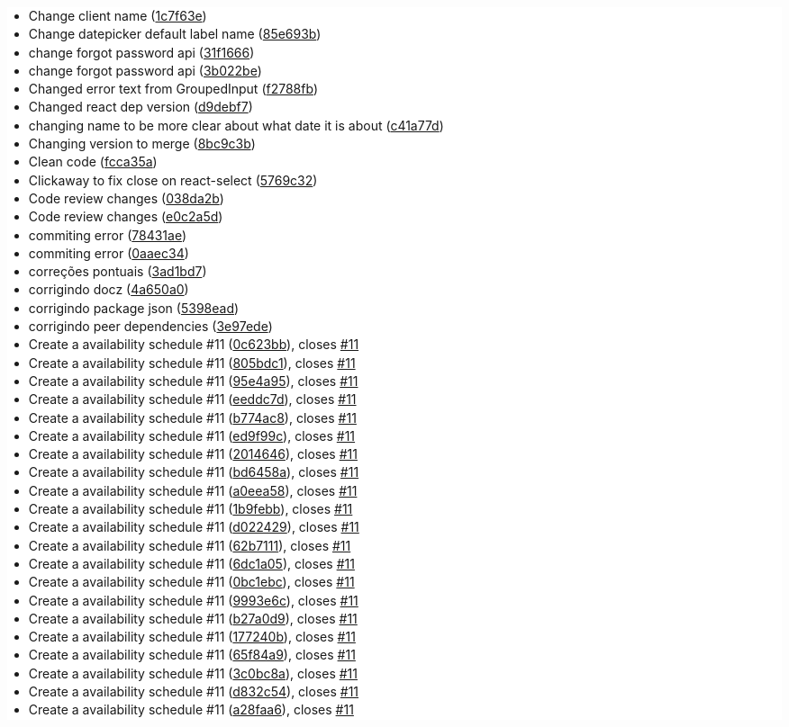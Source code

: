 * Change client name ([1c7f63e](https://github.com/tecsinapse/wizard/commit/1c7f63e))
* Change datepicker default label name ([85e693b](https://github.com/tecsinapse/wizard/commit/85e693b))
* change forgot password api ([31f1666](https://github.com/tecsinapse/wizard/commit/31f1666))
* change forgot password api ([3b022be](https://github.com/tecsinapse/wizard/commit/3b022be))
* Changed error text from GroupedInput ([f2788fb](https://github.com/tecsinapse/wizard/commit/f2788fb))
* Changed react dep version ([d9debf7](https://github.com/tecsinapse/wizard/commit/d9debf7))
* changing name to be more clear about what date it is about ([c41a77d](https://github.com/tecsinapse/wizard/commit/c41a77d))
* Changing version to merge ([8bc9c3b](https://github.com/tecsinapse/wizard/commit/8bc9c3b))
* Clean code ([fcca35a](https://github.com/tecsinapse/wizard/commit/fcca35a))
* Clickaway to fix close on react-select ([5769c32](https://github.com/tecsinapse/wizard/commit/5769c32))
* Code review changes ([038da2b](https://github.com/tecsinapse/wizard/commit/038da2b))
* Code review changes ([e0c2a5d](https://github.com/tecsinapse/wizard/commit/e0c2a5d))
* commiting error ([78431ae](https://github.com/tecsinapse/wizard/commit/78431ae))
* commiting error ([0aaec34](https://github.com/tecsinapse/wizard/commit/0aaec34))
* correções pontuais ([3ad1bd7](https://github.com/tecsinapse/wizard/commit/3ad1bd7))
* corrigindo docz ([4a650a0](https://github.com/tecsinapse/wizard/commit/4a650a0))
* corrigindo package json ([5398ead](https://github.com/tecsinapse/wizard/commit/5398ead))
* corrigindo peer dependencies ([3e97ede](https://github.com/tecsinapse/wizard/commit/3e97ede))
* Create a availability schedule #11 ([0c623bb](https://github.com/tecsinapse/wizard/commit/0c623bb)), closes [#11](https://github.com/tecsinapse/wizard/issues/11)
* Create a availability schedule #11 ([805bdc1](https://github.com/tecsinapse/wizard/commit/805bdc1)), closes [#11](https://github.com/tecsinapse/wizard/issues/11)
* Create a availability schedule #11 ([95e4a95](https://github.com/tecsinapse/wizard/commit/95e4a95)), closes [#11](https://github.com/tecsinapse/wizard/issues/11)
* Create a availability schedule #11 ([eeddc7d](https://github.com/tecsinapse/wizard/commit/eeddc7d)), closes [#11](https://github.com/tecsinapse/wizard/issues/11)
* Create a availability schedule #11 ([b774ac8](https://github.com/tecsinapse/wizard/commit/b774ac8)), closes [#11](https://github.com/tecsinapse/wizard/issues/11)
* Create a availability schedule #11 ([ed9f99c](https://github.com/tecsinapse/wizard/commit/ed9f99c)), closes [#11](https://github.com/tecsinapse/wizard/issues/11)
* Create a availability schedule #11 ([2014646](https://github.com/tecsinapse/wizard/commit/2014646)), closes [#11](https://github.com/tecsinapse/wizard/issues/11)
* Create a availability schedule #11 ([bd6458a](https://github.com/tecsinapse/wizard/commit/bd6458a)), closes [#11](https://github.com/tecsinapse/wizard/issues/11)
* Create a availability schedule #11 ([a0eea58](https://github.com/tecsinapse/wizard/commit/a0eea58)), closes [#11](https://github.com/tecsinapse/wizard/issues/11)
* Create a availability schedule #11 ([1b9febb](https://github.com/tecsinapse/wizard/commit/1b9febb)), closes [#11](https://github.com/tecsinapse/wizard/issues/11)
* Create a availability schedule #11 ([d022429](https://github.com/tecsinapse/wizard/commit/d022429)), closes [#11](https://github.com/tecsinapse/wizard/issues/11)
* Create a availability schedule #11 ([62b7111](https://github.com/tecsinapse/wizard/commit/62b7111)), closes [#11](https://github.com/tecsinapse/wizard/issues/11)
* Create a availability schedule #11 ([6dc1a05](https://github.com/tecsinapse/wizard/commit/6dc1a05)), closes [#11](https://github.com/tecsinapse/wizard/issues/11)
* Create a availability schedule #11 ([0bc1ebc](https://github.com/tecsinapse/wizard/commit/0bc1ebc)), closes [#11](https://github.com/tecsinapse/wizard/issues/11)
* Create a availability schedule #11 ([9993e6c](https://github.com/tecsinapse/wizard/commit/9993e6c)), closes [#11](https://github.com/tecsinapse/wizard/issues/11)
* Create a availability schedule #11 ([b27a0d9](https://github.com/tecsinapse/wizard/commit/b27a0d9)), closes [#11](https://github.com/tecsinapse/wizard/issues/11)
* Create a availability schedule #11 ([177240b](https://github.com/tecsinapse/wizard/commit/177240b)), closes [#11](https://github.com/tecsinapse/wizard/issues/11)
* Create a availability schedule #11 ([65f84a9](https://github.com/tecsinapse/wizard/commit/65f84a9)), closes [#11](https://github.com/tecsinapse/wizard/issues/11)
* Create a availability schedule #11 ([3c0bc8a](https://github.com/tecsinapse/wizard/commit/3c0bc8a)), closes [#11](https://github.com/tecsinapse/wizard/issues/11)
* Create a availability schedule #11 ([d832c54](https://github.com/tecsinapse/wizard/commit/d832c54)), closes [#11](https://github.com/tecsinapse/wizard/issues/11)
* Create a availability schedule #11 ([a28faa6](https://github.com/tecsinapse/wizard/commit/a28faa6)), closes [#11](https://github.com/tecsinapse/wizard/issues/11)